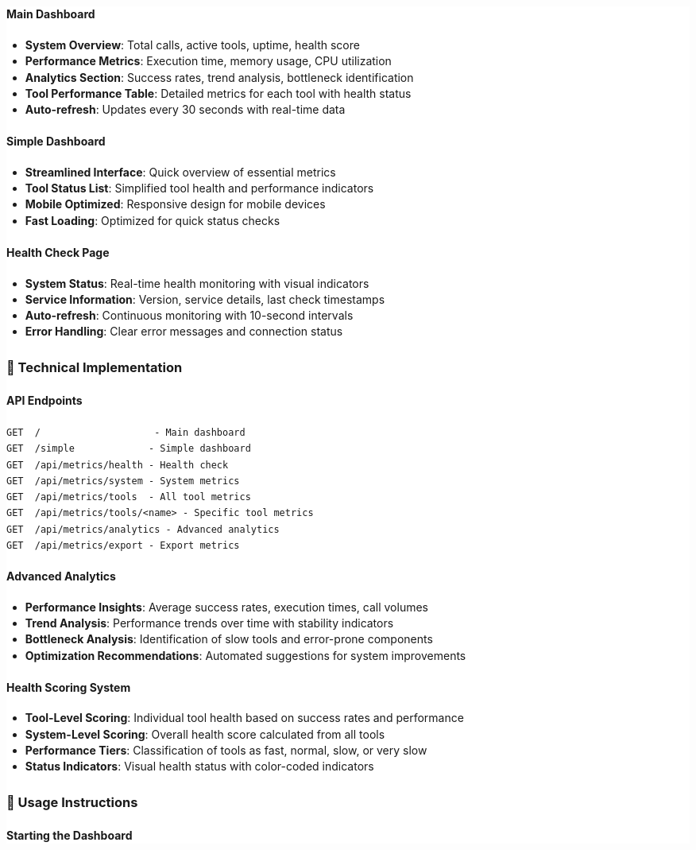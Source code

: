 #### Main Dashboard

- **System Overview**: Total calls, active tools, uptime, health score
- **Performance Metrics**: Execution time, memory usage, CPU utilization
- **Analytics Section**: Success rates, trend analysis, bottleneck identification
- **Tool Performance Table**: Detailed metrics for each tool with health status
- **Auto-refresh**: Updates every 30 seconds with real-time data

#### Simple Dashboard

- **Streamlined Interface**: Quick overview of essential metrics
- **Tool Status List**: Simplified tool health and performance indicators
- **Mobile Optimized**: Responsive design for mobile devices
- **Fast Loading**: Optimized for quick status checks

#### Health Check Page

- **System Status**: Real-time health monitoring with visual indicators
- **Service Information**: Version, service details, last check timestamps
- **Auto-refresh**: Continuous monitoring with 10-second intervals
- **Error Handling**: Clear error messages and connection status

### 🔧 Technical Implementation

#### API Endpoints

```
GET  /                    - Main dashboard
GET  /simple             - Simple dashboard  
GET  /api/metrics/health - Health check
GET  /api/metrics/system - System metrics
GET  /api/metrics/tools  - All tool metrics
GET  /api/metrics/tools/<name> - Specific tool metrics
GET  /api/metrics/analytics - Advanced analytics
GET  /api/metrics/export - Export metrics
```

#### Advanced Analytics

- **Performance Insights**: Average success rates, execution times, call volumes
- **Trend Analysis**: Performance trends over time with stability indicators
- **Bottleneck Analysis**: Identification of slow tools and error-prone components
- **Optimization Recommendations**: Automated suggestions for system improvements

#### Health Scoring System

- **Tool-Level Scoring**: Individual tool health based on success rates and performance
- **System-Level Scoring**: Overall health score calculated from all tools
- **Performance Tiers**: Classification of tools as fast, normal, slow, or very slow
- **Status Indicators**: Visual health status with color-coded indicators

### 🚀 Usage Instructions

#### Starting the Dashboard

